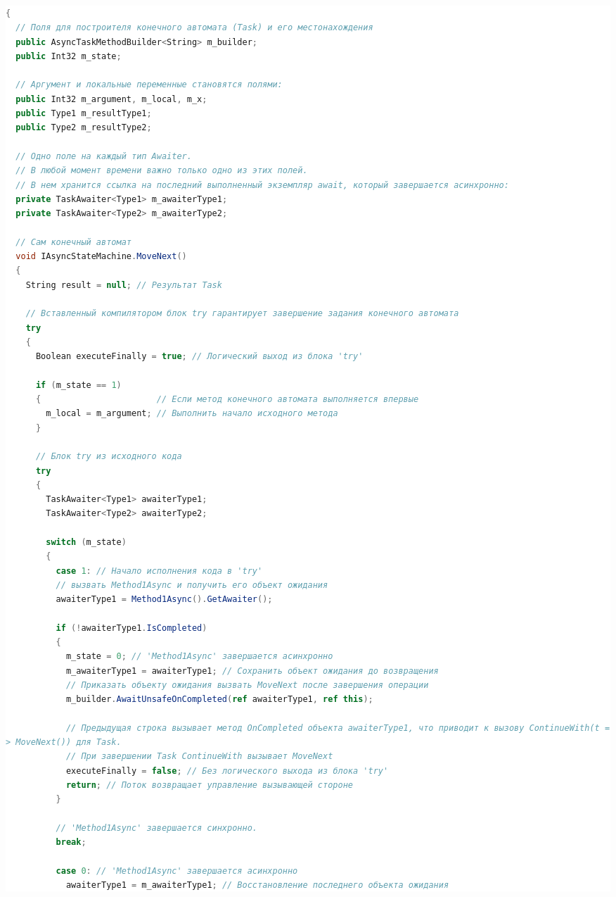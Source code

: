 ```csharp 
{
  // Поля для построителя конечного автомата (Task) и его местонахождения
  public AsyncTaskMethodBuilder<String> m_builder;
  public Int32 m_state;

  // Аргумент и локальные переменные становятся полями:
  public Int32 m_argument, m_local, m_x;
  public Type1 m_resultType1;
  public Type2 m_resultType2;

  // Одно поле на каждый тип Awaiter.
  // В любой момент времени важно только одно из этих полей.
  // В нем хранится ссылка на последний выполненный экземпляр await, который завершается асинхронно:
  private TaskAwaiter<Type1> m_awaiterType1;
  private TaskAwaiter<Type2> m_awaiterType2;

  // Сам конечный автомат
  void IAsyncStateMachine.MoveNext()
  {
    String result = null; // Результат Task

    // Вставленный компилятором блок try гарантирует завершение задания конечного автомата
    try
    {
      Boolean executeFinally = true; // Логический выход из блока 'try'

      if (m_state == ­1)
      {                       // Если метод конечного автомата выполняется впервые
        m_local = m_argument; // Выполнить начало исходного метода
      }

      // Блок try из исходного кода
      try
      {
        TaskAwaiter<Type1> awaiterType1;
        TaskAwaiter<Type2> awaiterType2;

        switch (m_state)
        {
          case ­1: // Начало исполнения кода в 'try'
          // вызвать Method1Async и получить его объект ожидания
          awaiterType1 = Method1Async().GetAwaiter();

          if (!awaiterType1.IsCompleted)
          {
            m_state = 0; // 'Method1Async' завершается асинхронно
            m_awaiterType1 = awaiterType1; // Сохранить объект ожидания до возвращения
            // Приказать объекту ожидания вызвать MoveNext после завершения операции
            m_builder.AwaitUnsafeOnCompleted(ref awaiterType1, ref this);

            // Предыдущая строка вызывает метод OnCompleted объекта awaiterType1, что приводит к вызову ContinueWith(t => MoveNext()) для Task.
            // При завершении Task ContinueWith вызывает MoveNext
            executeFinally = false; // Без логического выхода из блока 'try'
            return; // Поток возвращает управление вызывающей стороне
          }

          // 'Method1Async' завершается синхронно.
          break;

          case 0: // 'Method1Async' завершается асинхронно
            awaiterType1 = m_awaiterType1; // Восстановление последнего объекта ожидания
```